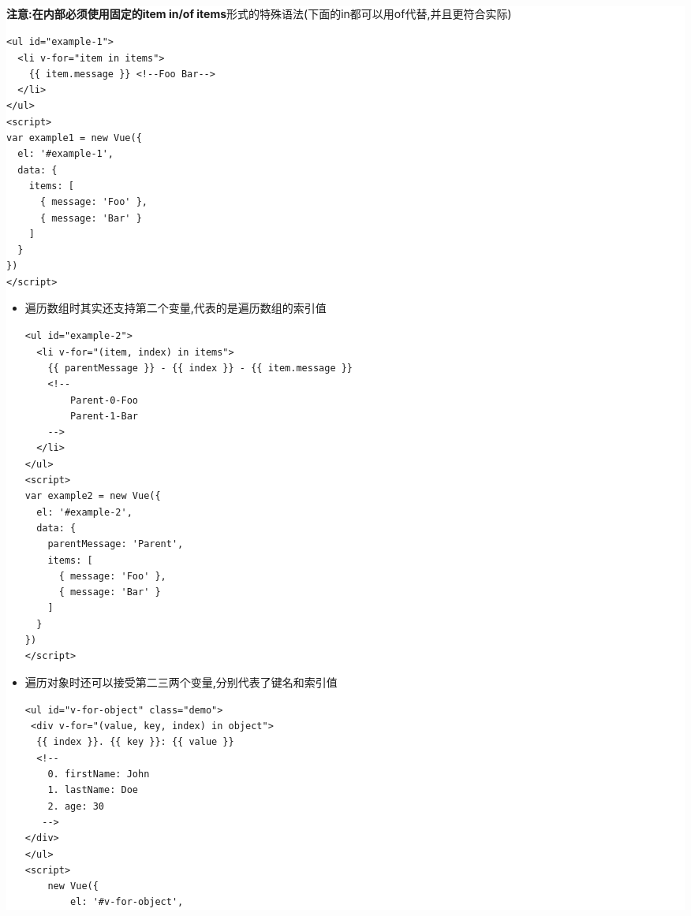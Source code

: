 

**注意:**在内部必须使用固定的i**tem in/of items**形式的特殊语法(下面的in都可以用of代替,并且更符合实际)



```vue
<ul id="example-1">
  <li v-for="item in items">
    {{ item.message }} <!--Foo Bar-->
  </li>
</ul>
<script>
var example1 = new Vue({
  el: '#example-1',
  data: {
    items: [
      { message: 'Foo' },
      { message: 'Bar' }
    ]
  }
})
</script>
```



- 遍历数组时其实还支持第二个变量,代表的是遍历数组的索引值

  ```vue
  <ul id="example-2">
    <li v-for="(item, index) in items">
      {{ parentMessage }} - {{ index }} - {{ item.message }}
      <!--
          Parent-0-Foo
          Parent-1-Bar
      -->
    </li>
  </ul>
  <script>
  var example2 = new Vue({
    el: '#example-2',
    data: {
      parentMessage: 'Parent',
      items: [
        { message: 'Foo' },
        { message: 'Bar' }
      ]
    }
  })
  </script>
  ```

- 遍历对象时还可以接受第二三两个变量,分别代表了键名和索引值

  ```vue
  <ul id="v-for-object" class="demo">
   <div v-for="(value, key, index) in object">
    {{ index }}. {{ key }}: {{ value }}
    <!--
      0. firstName: John
      1. lastName: Doe
      2. age: 30
     -->
  </div>
  </ul>
  <script>
      new Vue({
          el: '#v-for-object',
  ```